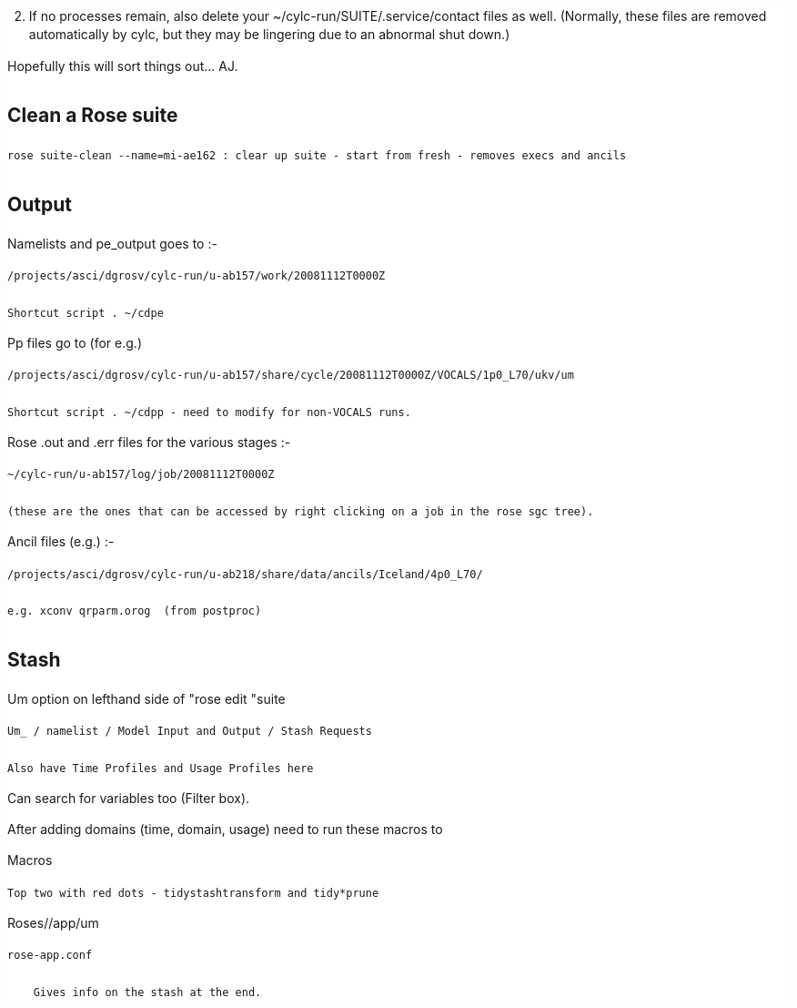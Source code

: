 2) If no processes remain, also delete your ~/cylc-run/SUITE/.service/contact files as well. (Normally, these files are removed automatically by cylc, but they may be lingering due to an abnormal shut down.)

Hopefully this will sort things out... AJ.


## Clean a Rose suite

	rose suite-clean --name=mi-ae162 : clear up suite - start from fresh - removes execs and ancils



## Output

Namelists and pe_output goes to :-

	/projects/asci/dgrosv/cylc-run/u-ab157/work/20081112T0000Z

	Shortcut script . ~/cdpe 

Pp files go to (for e.g.)

	/projects/asci/dgrosv/cylc-run/u-ab157/share/cycle/20081112T0000Z/VOCALS/1p0_L70/ukv/um

	Shortcut script . ~/cdpp - need to modify for non-VOCALS runs.

Rose .out and .err files for the various stages :-

	~/cylc-run/u-ab157/log/job/20081112T0000Z

	(these are the ones that can be accessed by right clicking on a job in the rose sgc tree).

Ancil files (e.g.) :-

	/projects/asci/dgrosv/cylc-run/u-ab218/share/data/ancils/Iceland/4p0_L70/

	e.g. xconv qrparm.orog  (from postproc)


## Stash

Um option on lefthand side of "rose edit "suite

	Um_ / namelist / Model Input and Output / Stash Requests 

	Also have Time Profiles and Usage Profiles here

Can search for variables too (Filter box).

After adding domains (time, domain, usage) need to run these macros to 

Macros

	Top two with red dots - tidystashtransform and tidy*prune

Roses//app/um

	rose-app.conf

		Gives info on the stash at the end.
